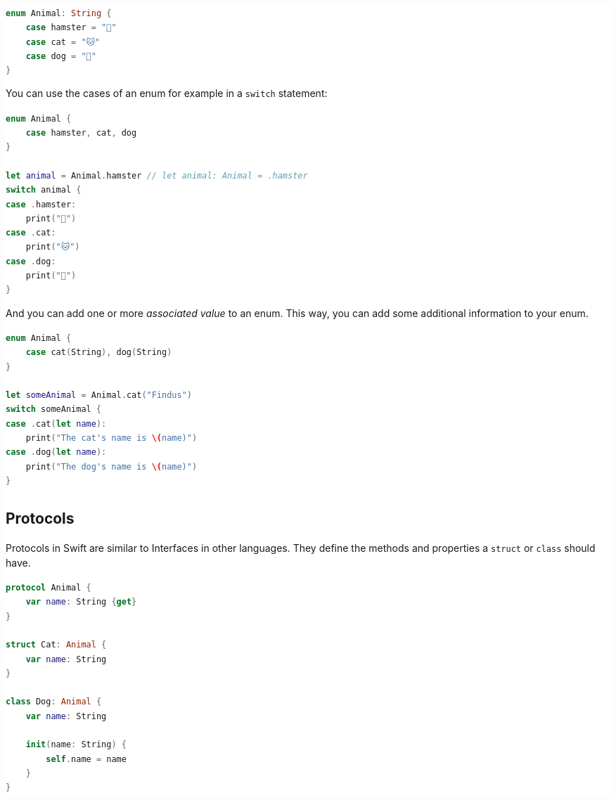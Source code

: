 ```Swift
enum Animal: String {
    case hamster = "🐹"
    case cat = "🐱"
    case dog = "🐶"
}
```

You can use the cases of an enum for example in a `switch` statement:

```Swift
enum Animal {
    case hamster, cat, dog
}

let animal = Animal.hamster // let animal: Animal = .hamster
switch animal {
case .hamster:
    print("🐹")
case .cat:
    print("🐱")
case .dog:
    print("🐶")
}
```

And you can add one or more _associated value_ to an enum. This way, you can add some additional information to your enum.

```Swift
enum Animal {
    case cat(String), dog(String)
}

let someAnimal = Animal.cat("Findus")
switch someAnimal {
case .cat(let name):
    print("The cat's name is \(name)")
case .dog(let name):
    print("The dog's name is \(name)")
}
```

## Protocols

Protocols in Swift are similar to Interfaces in other languages. They define the methods and properties a `struct` or `class` should have.

```Swift
protocol Animal {
    var name: String {get}
}

struct Cat: Animal {
    var name: String
}

class Dog: Animal {
    var name: String

    init(name: String) {
        self.name = name
    }
}
```
